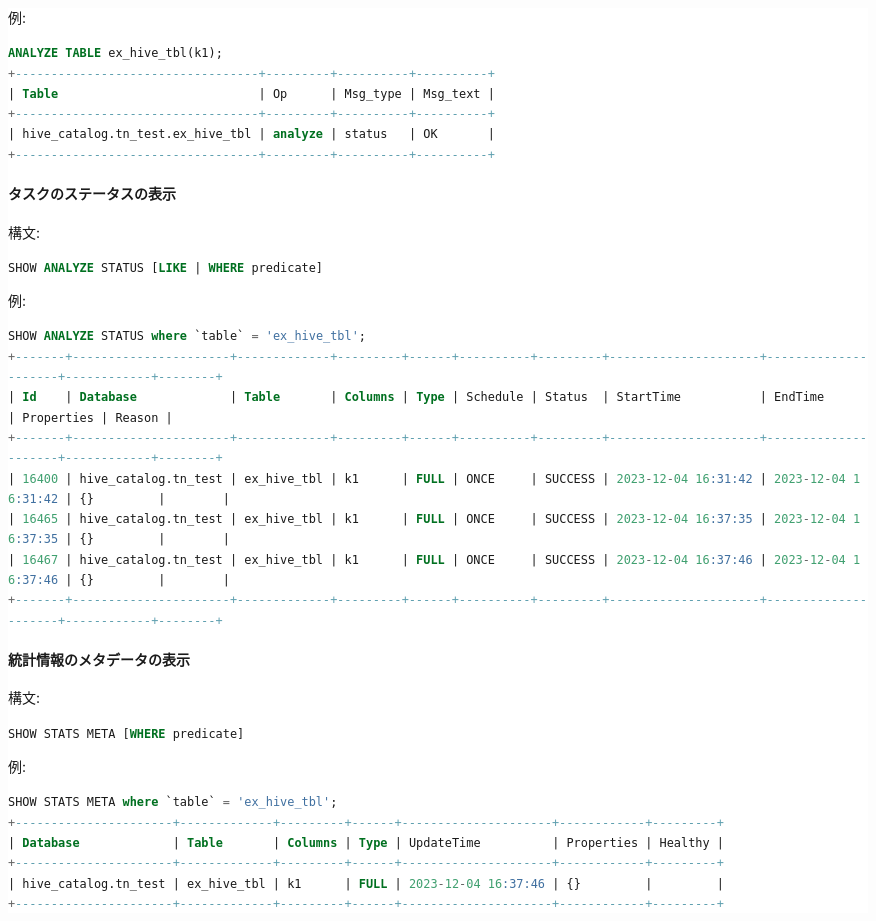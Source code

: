 例:

```sql
ANALYZE TABLE ex_hive_tbl(k1);
+----------------------------------+---------+----------+----------+
| Table                            | Op      | Msg_type | Msg_text |
+----------------------------------+---------+----------+----------+
| hive_catalog.tn_test.ex_hive_tbl | analyze | status   | OK       |
+----------------------------------+---------+----------+----------+
```

#### タスクのステータスの表示

構文:

```sql
SHOW ANALYZE STATUS [LIKE | WHERE predicate]
```

例:

```sql
SHOW ANALYZE STATUS where `table` = 'ex_hive_tbl';
+-------+----------------------+-------------+---------+------+----------+---------+---------------------+---------------------+------------+--------+
| Id    | Database             | Table       | Columns | Type | Schedule | Status  | StartTime           | EndTime             | Properties | Reason |
+-------+----------------------+-------------+---------+------+----------+---------+---------------------+---------------------+------------+--------+
| 16400 | hive_catalog.tn_test | ex_hive_tbl | k1      | FULL | ONCE     | SUCCESS | 2023-12-04 16:31:42 | 2023-12-04 16:31:42 | {}         |        |
| 16465 | hive_catalog.tn_test | ex_hive_tbl | k1      | FULL | ONCE     | SUCCESS | 2023-12-04 16:37:35 | 2023-12-04 16:37:35 | {}         |        |
| 16467 | hive_catalog.tn_test | ex_hive_tbl | k1      | FULL | ONCE     | SUCCESS | 2023-12-04 16:37:46 | 2023-12-04 16:37:46 | {}         |        |
+-------+----------------------+-------------+---------+------+----------+---------+---------------------+---------------------+------------+--------+
```

#### 統計情報のメタデータの表示

構文:

```sql
SHOW STATS META [WHERE predicate]
```

例:

```sql
SHOW STATS META where `table` = 'ex_hive_tbl';
+----------------------+-------------+---------+------+---------------------+------------+---------+
| Database             | Table       | Columns | Type | UpdateTime          | Properties | Healthy |
+----------------------+-------------+---------+------+---------------------+------------+---------+
| hive_catalog.tn_test | ex_hive_tbl | k1      | FULL | 2023-12-04 16:37:46 | {}         |         |
+----------------------+-------------+---------+------+---------------------+------------+---------+
```
